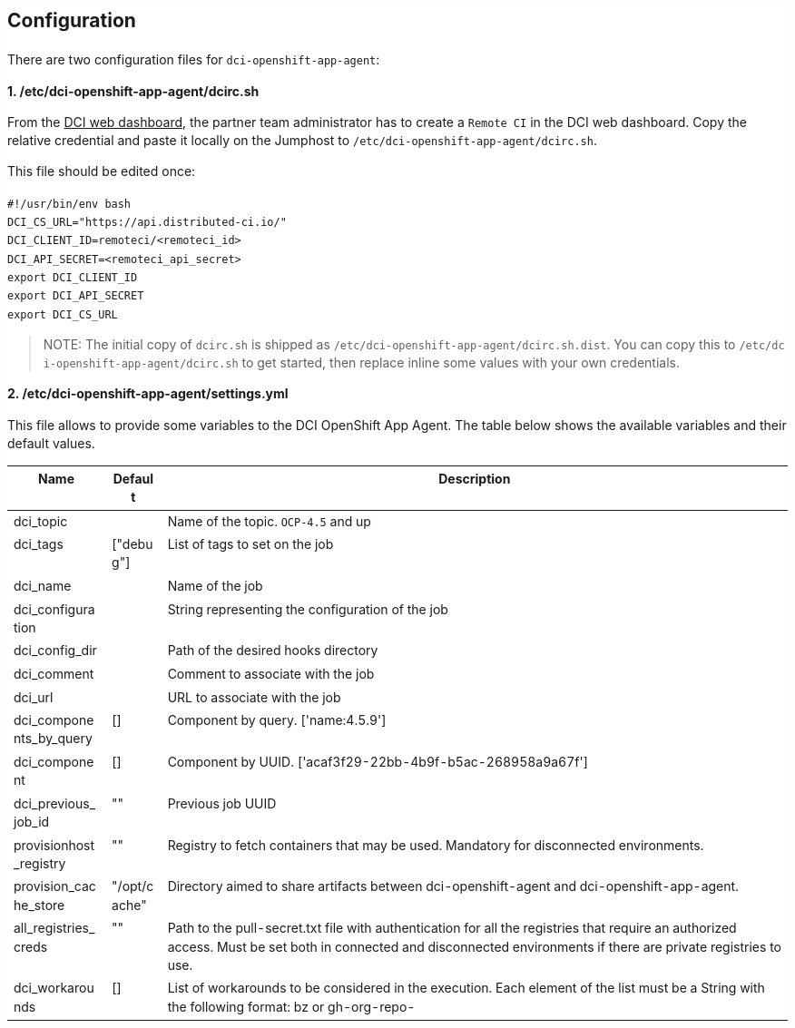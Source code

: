 ## Configuration

There are two configuration files for `dci-openshift-app-agent`:

**1. /etc/dci-openshift-app-agent/dcirc.sh**

From the [DCI web dashboard](https://www.distributed-ci.io), the partner team administrator has to create a `Remote CI` in the DCI web dashboard. Copy the relative credential and paste it locally on the Jumphost to `/etc/dci-openshift-app-agent/dcirc.sh`.

This file should be edited once:

```Shell
#!/usr/bin/env bash
DCI_CS_URL="https://api.distributed-ci.io/"
DCI_CLIENT_ID=remoteci/<remoteci_id>
DCI_API_SECRET=<remoteci_api_secret>
export DCI_CLIENT_ID
export DCI_API_SECRET
export DCI_CS_URL
```

> NOTE: The initial copy of `dcirc.sh` is shipped as `/etc/dci-openshift-app-agent/dcirc.sh.dist`. You can copy this to `/etc/dci-openshift-app-agent/dcirc.sh` to get started, then replace inline some values with your own credentials.

**2. /etc/dci-openshift-app-agent/settings.yml**

This file allows to provide some variables to the DCI OpenShift App Agent. The table below shows the available variables and their default values.

Name                               | Default                                              | Description
---------------------------------- | ---------------------------------------------------- | -------------------------------------------------------------
dci\_topic                         |                                                      | Name of the topic. `OCP-4.5` and up
dci\_tags                          | ["debug"]                                            | List of tags to set on the job
dci\_name                          |                                                      | Name of the job
dci\_configuration                 |                                                      | String representing the configuration of the job
dci\_config\_dir                   |                                                      | Path of the desired hooks directory
dci\_comment                       |                                                      | Comment to associate with the job
dci\_url                           |                                                      | URL to associate with the job
dci\_components\_by\_query         | []                                                   | Component by query. ['name:4.5.9']
dci\_component                     | []                                                   | Component by UUID. ['acaf3f29-22bb-4b9f-b5ac-268958a9a67f']
dci\_previous\_job\_id             | ""                                                   | Previous job UUID
provisionhost\_registry            | ""                                                   | Registry to fetch containers that may be used. Mandatory for disconnected environments.
provision\_cache\_store            | "/opt/cache"                                         | Directory aimed to share artifacts between dci-openshift-agent and dci-openshift-app-agent.
all\_registries\_creds             | ""                                                   | Path to the pull-secret.txt file with authentication for all the registries that require an authorized access. Must be set both in connected and disconnected environments if there are private registries to use.
dci\_workarounds                   | []                                                   | List of workarounds to be considered in the execution. Each element of the list must be a String with the following format: bz<id> or gh-org-repo-<id>
